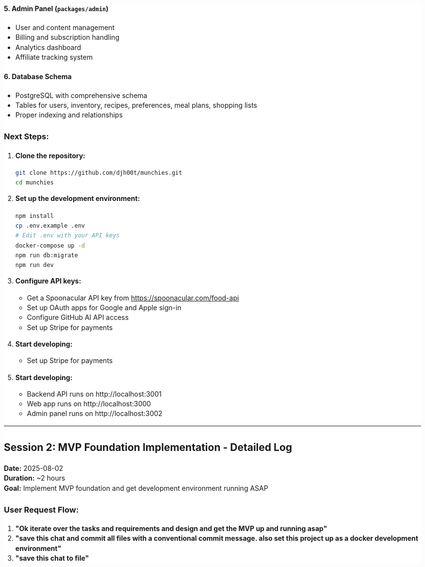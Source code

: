 #### 5. Admin Panel (`packages/admin`)
- User and content management
- Billing and subscription handling
- Analytics dashboard
- Affiliate tracking system

#### 6. Database Schema
- PostgreSQL with comprehensive schema
- Tables for users, inventory, recipes, preferences, meal plans, shopping lists
- Proper indexing and relationships

### Next Steps:

1. **Clone the repository:**
   ```bash
   git clone https://github.com/djh00t/munchies.git
   cd munchies
   ```

2. **Set up the development environment:**
   ```bash
   npm install
   cp .env.example .env
   # Edit .env with your API keys
   docker-compose up -d
   npm run db:migrate
   npm run dev
   ```

3. **Configure API keys:**
   - Get a Spoonacular API key from https://spoonacular.com/food-api
   - Set up OAuth apps for Google and Apple sign-in
   - Configure GitHub AI API access
   - Set up Stripe for payments

4. **Start developing:**
   - Set up Stripe for payments

4. **Start developing:**
   - Backend API runs on http://localhost:3001
   - Web app runs on http://localhost:3000
   - Admin panel runs on http://localhost:3002

---

## Session 2: MVP Foundation Implementation - Detailed Log

**Date:** 2025-08-02  
**Duration:** ~2 hours  
**Goal:** Implement MVP foundation and get development environment running ASAP

### User Request Flow:
1. **"Ok iterate over the tasks and requirements and design and get the MVP up and running asap"**
2. **"save this chat and commit all files with a conventional commit message. also set this project up as a docker development environment"**
3. **"save this chat to file"**
